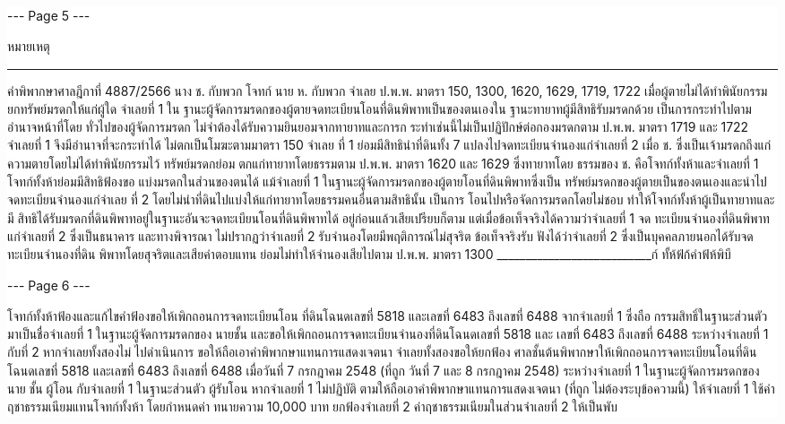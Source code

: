 
--- Page 5 ---

หมายเหตุ
___________________________
คำพิพากษาศาลฎีกาที่
4887/2566
นาง ช. กับพวก
โจทก์
นาย ห. กับพวก
จำเลย
ป.พ.พ. มาตรา 150, 1300, 1620, 1629, 1719, 1722
เมื่อผู้ตายไม่ได้ทำพินัยกรรมยกทรัพย์มรดกให้แก่ผู้ใด จำเลยที่ 1 ใน
ฐานะผู้จัดการมรดกของผู้ตายจดทะเบียนโอนที่ดินพิพาทเป็นของตนเองใน
ฐานะทายาทผู้มีสิทธิรับมรดกด้วย 
เป็นการกระทำไปตามอำนาจหน้าที่โดย
ทั่วไปของผู้จัดการมรดก ไม่จำต้องได้รับความยินยอมจากทายาทและการก
ระทำเช่นนี้ไม่เป็นปฏิปักษ์ต่อกองมรดกตาม ป.พ.พ. มาตรา 1719 และ 1722
จำเลยที่ 1 จึงมีอำนาจที่จะกระทำได้ ไม่ตกเป็นโมฆะตามมาตรา 150 จำเลย
ที่ 1 ย่อมมีสิทธินำที่ดินทั้ง 7 แปลงไปจดทะเบียนจำนองแก่จำเลยที่ 2 เมื่อ ช.
ซึ่งเป็นเจ้ามรดกถึงแก่ความตายโดยไม่ได้ทำพินัยกรรมไว้ 
ทรัพย์มรดกย่อม
ตกแก่ทายาทโดยธรรมตาม ป.พ.พ. มาตรา 1620 และ 1629 ซึ่งทายาทโดย
ธรรมของ ช. คือโจทก์ทั้งห้าและจำเลยที่ 1 โจทก์ทั้งห้าย่อมมีสิทธิฟ้องขอ
แบ่งมรดกในส่วนของตนได้
แม้จำเลยที่ 1 ในฐานะผู้จัดการมรดกของผู้ตายโอนที่ดินพิพาทซึ่งเป็น
ทรัพย์มรดกของผู้ตายเป็นของตนเองและนำไปจดทะเบียนจำนองแก่จำเลย
ที่ 2 โดยไม่นำที่ดินไปแบ่งให้แก่ทายาทโดยธรรมคนอื่นตามสิทธินั้น เป็นการ
โอนไปหรือจัดการมรดกโดยไม่ชอบ 
ทำให้โจทก์ทั้งห้าผู้เป็นทายาทและมี
สิทธิได้รับมรดกที่ดินพิพาทอยู่ในฐานะอันจะจดทะเบียนโอนที่ดินพิพาทได้
อยู่ก่อนแล้วเสียเปรียบก็ตาม แต่เมื่อข้อเท็จจริงได้ความว่าจำเลยที่ 1 จด
ทะเบียนจำนองที่ดินพิพาทแก่จำเลยที่ 2 ซึ่งเป็นธนาคาร และทางพิจารณา
ไม่ปรากฏว่าจำเลยที่ 2 รับจำนองโดยมีพฤติการณ์ไม่สุจริต ข้อเท็จจริงรับ
ฟังได้ว่าจำเลยที่ 
2 
ซึ่งเป็นบุคคลภายนอกได้รับจดทะเบียนจำนองที่ดิน
พิพาทโดยสุจริตและเสียค่าตอบแทน 
ย่อมไม่ทำให้จำนองเสียไปตาม
ป.พ.พ. มาตรา 1300
___________________________ก์
ทั้ห้ฟ้ก้คำฟ้ห้พิบี


--- Page 6 ---

โจทก์ทั้งห้าฟ้องและแก้ไขคำฟ้องขอให้เพิกถอนการจดทะเบียนโอน
ที่ดินโฉนดเลขที่ 5818 และเลขที่ 6483 ถึงเลขที่ 6488 จากจำเลยที่ 1 ซึ่งถือ
กรรมสิทธิ์ในฐานะส่วนตัวมาเป็นชื่อจำเลยที่ 
1 
ในฐานะผู้จัดการมรดกของ
นายชั้น และขอให้เพิกถอนการจดทะเบียนจำนองที่ดินโฉนดเลขที่ 5818 และ
เลขที่ 6483 ถึงเลขที่ 6488 ระหว่างจำเลยที่ 1 กับที่ 2 หากจำเลยทั้งสองไม่
ไปดำเนินการ ขอให้ถือเอาคำพิพากษาแทนการแสดงเจตนา
จำเลยทั้งสองขอให้ยกฟ้อง
ศาลชั้นต้นพิพากษาให้เพิกถอนการจดทะเบียนโอนที่ดินโฉนดเลขที่
5818 และเลขที่ 6483 ถึงเลขที่ 6488 เมื่อวันที่ 7 กรกฎาคม 2548 (ที่ถูก วันที่
7 และ 8 กรกฎาคม 2548) ระหว่างจำเลยที่ 1 ในฐานะผู้จัดการมรดกของนาย
ชั้น ผู้โอน กับจำเลยที่ 1 ในฐานะส่วนตัว ผู้รับโอน หากจำเลยที่ 1 ไม่ปฏิบัติ
ตามให้ถือเอาคำพิพากษาแทนการแสดงเจตนา (ที่ถูก ไม่ต้องระบุข้อความนี้)
ให้จำเลยที่ 
1 
ใช้ค่าฤชาธรรมเนียมแทนโจทก์ทั้งห้า 
โดยกำหนดค่า
ทนายความ 10,000 บาท ยกฟ้องจำเลยที่ 2 ค่าฤชาธรรมเนียมในส่วนจำเลยที่
2 ให้เป็นพับ